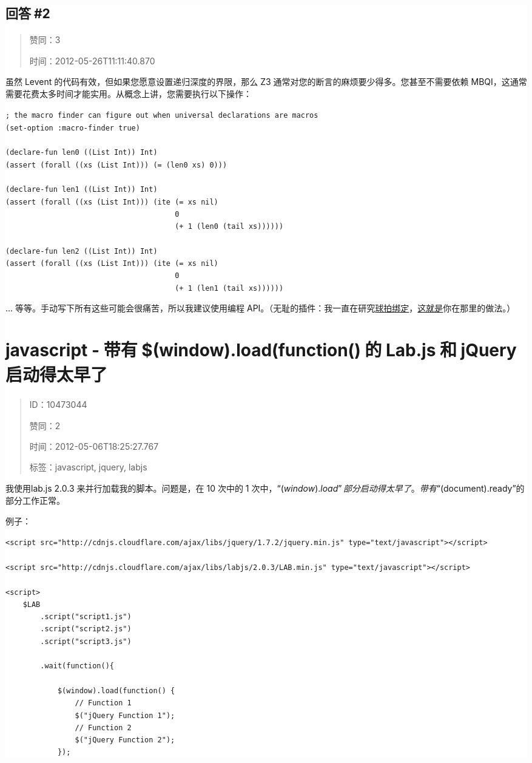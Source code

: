 ## 回答 #2

> 赞同：3
> 
> 时间：2012-05-26T11:11:40.870

虽然 Levent 的代码有效，但如果您愿意设置递归深度的界限，那么 Z3 通常对您的断言的麻烦要少得多。您甚至不需要依赖 MBQI，这通常需要花费太多时间才能实用。从概念上讲，您需要执行以下操作：

```
; the macro finder can figure out when universal declarations are macros
(set-option :macro-finder true)

(declare-fun len0 ((List Int)) Int)
(assert (forall ((xs (List Int))) (= (len0 xs) 0)))

(declare-fun len1 ((List Int)) Int)
(assert (forall ((xs (List Int))) (ite (= xs nil)
                                       0
                                       (+ 1 (len0 (tail xs))))))

(declare-fun len2 ((List Int)) Int)
(assert (forall ((xs (List Int))) (ite (= xs nil)
                                       0
                                       (+ 1 (len1 (tail xs)))))) 
```

... 等等。手动写下所有这些可能会很痛苦，所以我建议使用编程 API。（无耻的插件：我一直在研究[球拍绑定](https://github.com/sid0/z3.rkt)，[这就是](https://github.com/sid0/z3.rkt/blob/master/examples/list-helpers.rkt)你在那里的做法。）

# javascript - 带有 $(window).load(function() 的 Lab.js 和 jQuery 启动得太早了

> ID：10473044
> 
> 赞同：2
> 
> 时间：2012-05-06T18:25:27.767
> 
> 标签：javascript, jquery, labjs

我使用lab.js 2.0.3 来并行加载我的脚本。问题是，在 10 次中的 1 次中，“$(window).load”部分启动得太早了。带有“$(document).ready”的部分工作正常。

例子：

```
<script src="http://cdnjs.cloudflare.com/ajax/libs/jquery/1.7.2/jquery.min.js" type="text/javascript"></script>

<script src="http://cdnjs.cloudflare.com/ajax/libs/labjs/2.0.3/LAB.min.js" type="text/javascript"></script>

<script>
    $LAB
        .script("script1.js")
        .script("script2.js")
        .script("script3.js")

        .wait(function(){

            $(window).load(function() {
                // Function 1
                $("jQuery Function 1");
                // Function 2
                $("jQuery Function 2");
            });
```